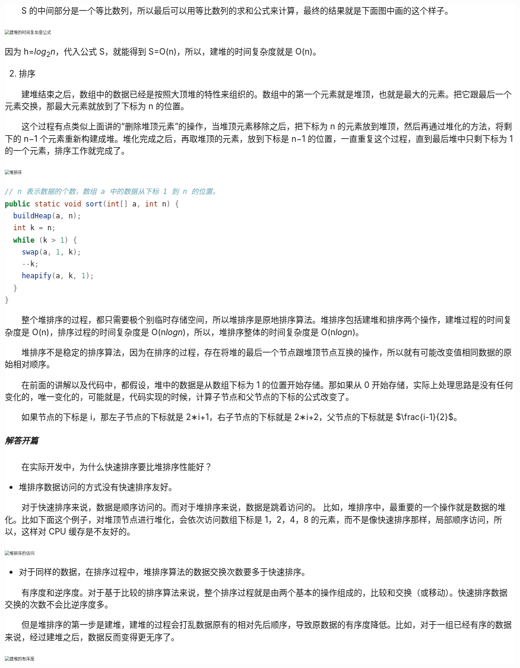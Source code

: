&emsp;&emsp;S 的中间部分是一个等比数列，所以最后可以用等比数列的求和公式来计算，最终的结果就是下面图中画的这个样子。

<img src="assert/TimeComplexityOfBuildHeapFormulaC.jpg" alt="建堆的时间复杂度公式" style="zoom:50%;" />

因为 h=$log_2{n}$，代入公式 S，就能得到 S=O(n)，所以，建堆的时间复杂度就是 O(n)。

2. 排序

&emsp;&emsp;建堆结束之后，数组中的数据已经是按照大顶堆的特性来组织的。数组中的第一个元素就是堆顶，也就是最大的元素。把它跟最后一个元素交换，那最大元素就放到了下标为 n 的位置。

&emsp;&emsp;这个过程有点类似上面讲的“删除堆顶元素”的操作，当堆顶元素移除之后，把下标为 n 的元素放到堆顶，然后再通过堆化的方法，将剩下的 n−1 个元素重新构建成堆。堆化完成之后，再取堆顶的元素，放到下标是 n−1 的位置，一直重复这个过程，直到最后堆中只剩下标为 1 的一个元素，排序工作就完成了。

<img src="assert/HeapSort.jpg" alt="堆排序" style="zoom:50%;" />

```Java
// n 表示数据的个数，数组 a 中的数据从下标 1 到 n 的位置。
public static void sort(int[] a, int n) {
  buildHeap(a, n);
  int k = n;
  while (k > 1) {
    swap(a, 1, k);
    --k;
    heapify(a, k, 1);
  }
}
```

&emsp;&emsp;整个堆排序的过程，都只需要极个别临时存储空间，所以堆排序是原地排序算法。堆排序包括建堆和排序两个操作，建堆过程的时间复杂度是 O(n)，排序过程的时间复杂度是 O(n$log{n}$)，所以，堆排序整体的时间复杂度是 O(n$log{n}$)。

&emsp;&emsp;堆排序不是稳定的排序算法，因为在排序的过程，存在将堆的最后一个节点跟堆顶节点互换的操作，所以就有可能改变值相同数据的原始相对顺序。

&emsp;&emsp;在前面的讲解以及代码中，都假设，堆中的数据是从数组下标为 1 的位置开始存储。那如果从 0 开始存储，实际上处理思路是没有任何变化的，唯一变化的，可能就是，代码实现的时候，计算子节点和父节点的下标的公式改变了。

&emsp;&emsp;如果节点的下标是 i，那左子节点的下标就是 2∗i+1，右子节点的下标就是 2∗i+2，父节点的下标就是 $\frac{i-1}{2}$。



##### 解答开篇

&emsp;&emsp;在实际开发中，为什么快速排序要比堆排序性能好？

* 堆排序数据访问的方式没有快速排序友好。

&emsp;&emsp;对于快速排序来说，数据是顺序访问的。而对于堆排序来说，数据是跳着访问的。 比如，堆排序中，最重要的一个操作就是数据的堆化。比如下面这个例子，对堆顶节点进行堆化，会依次访问数组下标是 1，2，4，8 的元素，而不是像快速排序那样，局部顺序访问，所以，这样对 CPU 缓存是不友好的。

<img src="assert/AccessOfHeapSort.jpg" alt="堆排序的访问" style="zoom:50%;" />

* 对于同样的数据，在排序过程中，堆排序算法的数据交换次数要多于快速排序。

&emsp;&emsp;有序度和逆序度。对于基于比较的排序算法来说，整个排序过程就是由两个基本的操作组成的，比较和交换（或移动）。快速排序数据交换的次数不会比逆序度多。

&emsp;&emsp;但是堆排序的第一步是建堆，建堆的过程会打乱数据原有的相对先后顺序，导致原数据的有序度降低。比如，对于一组已经有序的数据来说，经过建堆之后，数据反而变得更无序了。

<img src="assert/DegreeOfOrderInBuildHeap.jpg" alt="建堆的有序度" style="zoom:50%;" />
